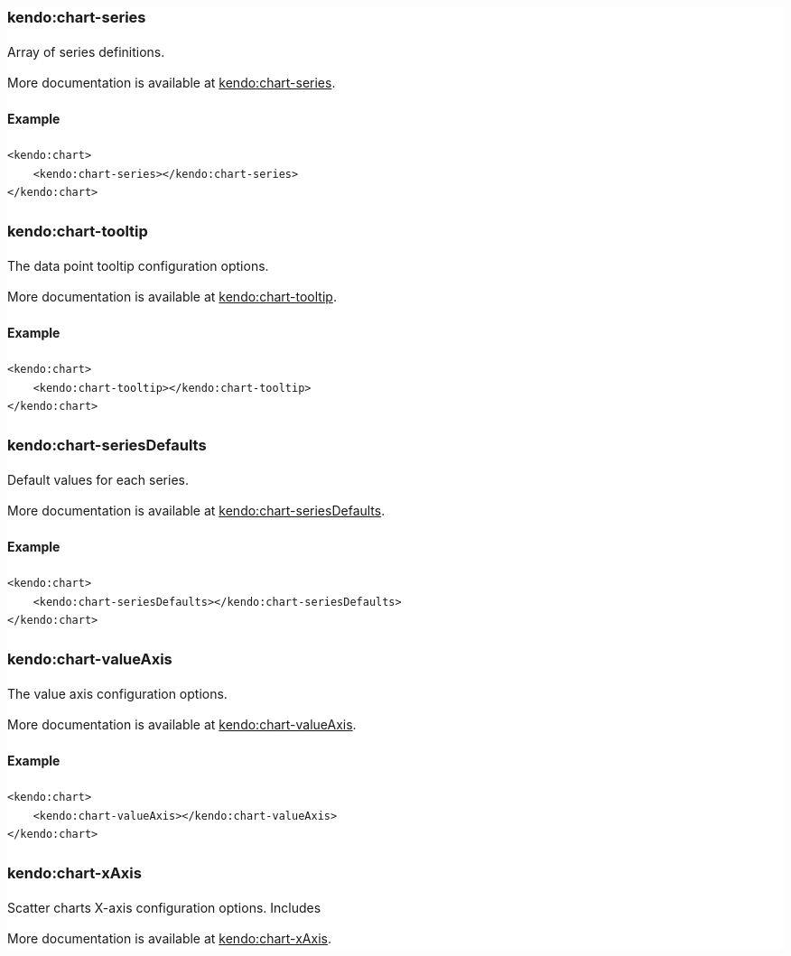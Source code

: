 ### kendo:chart-series

Array of series definitions.

More documentation is available at [kendo:chart-series](/api/wrappers/jsp/chart/series).

#### Example

    <kendo:chart>
        <kendo:chart-series></kendo:chart-series>
    </kendo:chart>
 
### kendo:chart-tooltip

The data point tooltip configuration options.

More documentation is available at [kendo:chart-tooltip](/api/wrappers/jsp/chart/tooltip).

#### Example

    <kendo:chart>
        <kendo:chart-tooltip></kendo:chart-tooltip>
    </kendo:chart>
 
### kendo:chart-seriesDefaults

Default values for each series.

More documentation is available at [kendo:chart-seriesDefaults](/api/wrappers/jsp/chart/seriesdefaults).

#### Example

    <kendo:chart>
        <kendo:chart-seriesDefaults></kendo:chart-seriesDefaults>
    </kendo:chart>
 
### kendo:chart-valueAxis

The value axis configuration options.

More documentation is available at [kendo:chart-valueAxis](/api/wrappers/jsp/chart/valueaxis).

#### Example

    <kendo:chart>
        <kendo:chart-valueAxis></kendo:chart-valueAxis>
    </kendo:chart>
 
### kendo:chart-xAxis

Scatter charts X-axis configuration options.
Includes

More documentation is available at [kendo:chart-xAxis](/api/wrappers/jsp/chart/xaxis).
